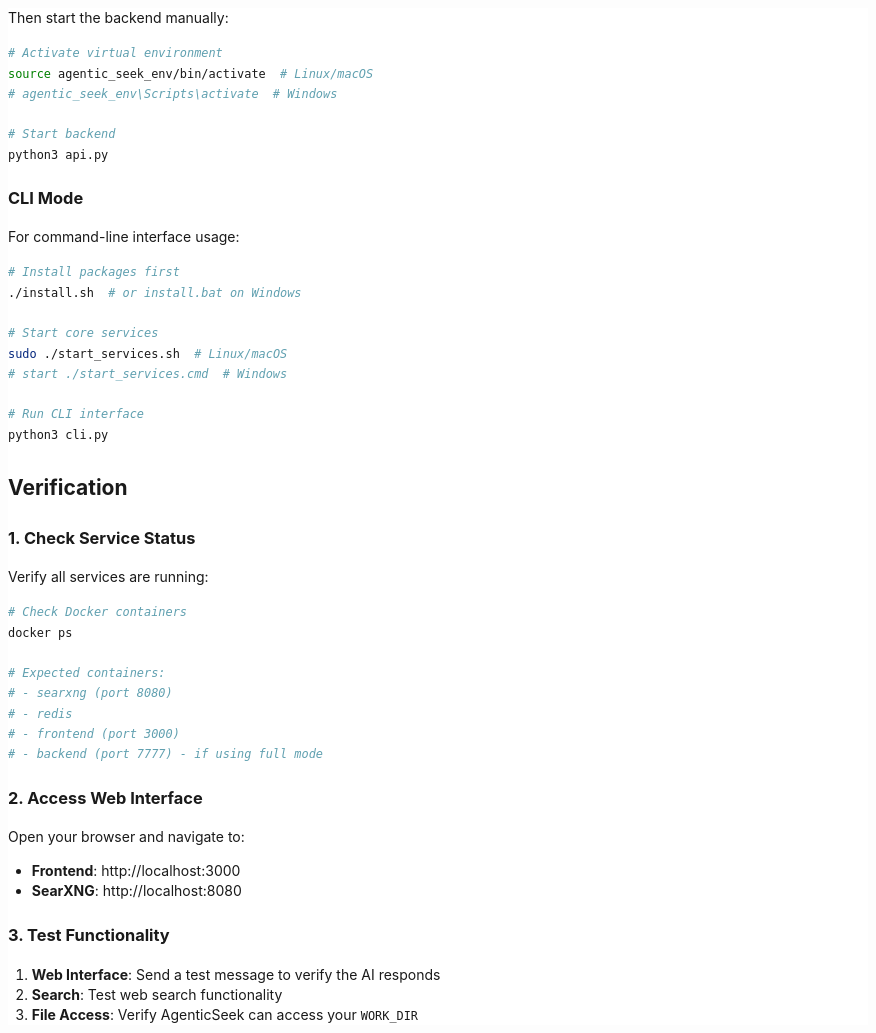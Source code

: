 Then start the backend manually:
```bash
# Activate virtual environment
source agentic_seek_env/bin/activate  # Linux/macOS
# agentic_seek_env\Scripts\activate  # Windows

# Start backend
python3 api.py
```

### CLI Mode

For command-line interface usage:

```bash
# Install packages first
./install.sh  # or install.bat on Windows

# Start core services
sudo ./start_services.sh  # Linux/macOS
# start ./start_services.cmd  # Windows

# Run CLI interface
python3 cli.py
```

## Verification

### 1. Check Service Status

Verify all services are running:

```bash
# Check Docker containers
docker ps

# Expected containers:
# - searxng (port 8080)
# - redis
# - frontend (port 3000)
# - backend (port 7777) - if using full mode
```

### 2. Access Web Interface

Open your browser and navigate to:
- **Frontend**: http://localhost:3000
- **SearXNG**: http://localhost:8080

### 3. Test Functionality

1. **Web Interface**: Send a test message to verify the AI responds
2. **Search**: Test web search functionality
3. **File Access**: Verify AgenticSeek can access your `WORK_DIR`
